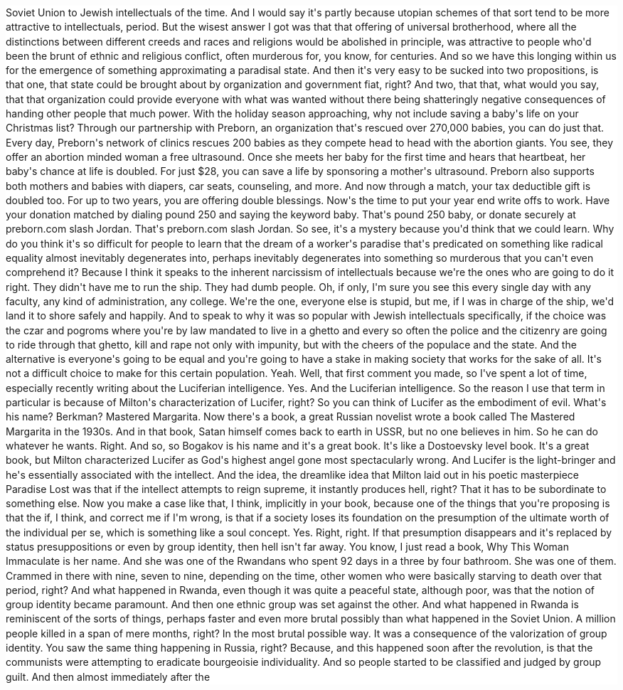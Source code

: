 Soviet Union to Jewish intellectuals of the time. And I would say it's partly because utopian schemes of that sort tend to be more attractive to intellectuals, period. But the wisest answer I got was that that offering of universal brotherhood, where all the distinctions between different creeds and races and religions would be abolished in principle, was attractive to people who'd been the brunt of ethnic and religious conflict, often murderous for, you know, for centuries. And so we have this longing within us for the emergence of something approximating a paradisal state. And then it's very easy to be sucked into two propositions, is that one, that state could be brought about by organization and government fiat, right? And two, that that, what would you say, that that organization could provide everyone with what was wanted without there being shatteringly negative consequences of handing other people that much power. With the holiday season approaching, why not include saving a baby's life on your Christmas list? Through our partnership with Preborn, an organization that's rescued over 270,000 babies, you can do just that. Every day, Preborn's network of clinics rescues 200 babies as they compete head to head with the abortion giants. You see, they offer an abortion minded woman a free ultrasound. Once she meets her baby for the first time and hears that heartbeat, her baby's chance at life is doubled. For just $28, you can save a life by sponsoring a mother's ultrasound. Preborn also supports both mothers and babies with diapers, car seats, counseling, and more. And now through a match, your tax deductible gift is doubled too. For up to two years, you are offering double blessings. Now's the time to put your year end write offs to work. Have your donation matched by dialing pound 250 and saying the keyword baby. That's pound 250 baby, or donate securely at preborn.com slash Jordan. That's preborn.com slash Jordan. So see, it's a mystery because you'd think that we could learn. Why do you think it's so difficult for people to learn that the dream of a worker's paradise that's predicated on something like radical equality almost inevitably degenerates into, perhaps inevitably degenerates into something so murderous that you can't even comprehend it? Because I think it speaks to the inherent narcissism of intellectuals because we're the ones who are going to do it right. They didn't have me to run the ship. They had dumb people. Oh, if only, I'm sure you see this every single day with any faculty, any kind of administration, any college. We're the one, everyone else is stupid, but me, if I was in charge of the ship, we'd land it to shore safely and happily. And to speak to why it was so popular with Jewish intellectuals specifically, if the choice was the czar and pogroms where you're by law mandated to live in a ghetto and every so often the police and the citizenry are going to ride through that ghetto, kill and rape not only with impunity, but with the cheers of the populace and the state. And the alternative is everyone's going to be equal and you're going to have a stake in making society that works for the sake of all. It's not a difficult choice to make for this certain population. Yeah. Well, that first comment you made, so I've spent a lot of time, especially recently writing about the Luciferian intelligence. Yes. And the Luciferian intelligence. So the reason I use that term in particular is because of Milton's characterization of Lucifer, right? So you can think of Lucifer as the embodiment of evil. What's his name? Berkman? Mastered Margarita. Now there's a book, a great Russian novelist wrote a book called The Mastered Margarita in the 1930s. And in that book, Satan himself comes back to earth in USSR, but no one believes in him. So he can do whatever he wants. Right. And so, so Bogakov is his name and it's a great book. It's like a Dostoevsky level book. It's a great book, but Milton characterized Lucifer as God's highest angel gone most spectacularly wrong. And Lucifer is the light-bringer and he's essentially associated with the intellect. And the idea, the dreamlike idea that Milton laid out in his poetic masterpiece Paradise Lost was that if the intellect attempts to reign supreme, it instantly produces hell, right? That it has to be subordinate to something else. Now you make a case like that, I think, implicitly in your book, because one of the things that you're proposing is that the if, I think, and correct me if I'm wrong, is that if a society loses its foundation on the presumption of the ultimate worth of the individual per se, which is something like a soul concept. Yes. Right, right. If that presumption disappears and it's replaced by status presuppositions or even by group identity, then hell isn't far away. You know, I just read a book, Why This Woman Immaculate is her name. And she was one of the Rwandans who spent 92 days in a three by four bathroom. She was one of them. Crammed in there with nine, seven to nine, depending on the time, other women who were basically starving to death over that period, right? And what happened in Rwanda, even though it was quite a peaceful state, although poor, was that the notion of group identity became paramount. And then one ethnic group was set against the other. And what happened in Rwanda is reminiscent of the sorts of things, perhaps faster and even more brutal possibly than what happened in the Soviet Union. A million people killed in a span of mere months, right? In the most brutal possible way. It was a consequence of the valorization of group identity. You saw the same thing happening in Russia, right? Because, and this happened soon after the revolution, is that the communists were attempting to eradicate bourgeoisie individuality. And so people started to be classified and judged by group guilt. And then almost immediately after the